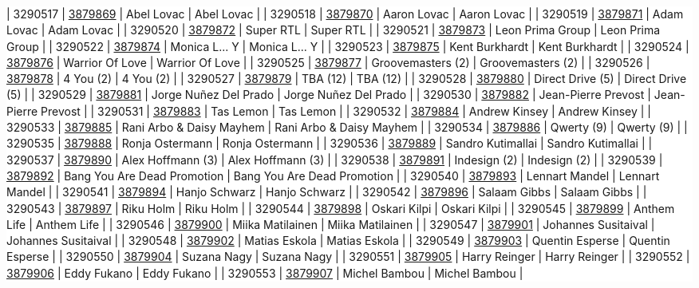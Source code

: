 | 3290517 | [3879869](https://www.discogs.com/artist/3879869) | Abel Lovac | Abel Lovac |
| 3290518 | [3879870](https://www.discogs.com/artist/3879870) | Aaron Lovac | Aaron Lovac |
| 3290519 | [3879871](https://www.discogs.com/artist/3879871) | Adam Lovac | Adam Lovac |
| 3290520 | [3879872](https://www.discogs.com/artist/3879872) | Super RTL | Super RTL |
| 3290521 | [3879873](https://www.discogs.com/artist/3879873) | Leon Prima Group | Leon Prima Group |
| 3290522 | [3879874](https://www.discogs.com/artist/3879874) | Monica L... Y | Monica L... Y |
| 3290523 | [3879875](https://www.discogs.com/artist/3879875) | Kent Burkhardt | Kent Burkhardt |
| 3290524 | [3879876](https://www.discogs.com/artist/3879876) | Warrior Of Love | Warrior Of Love |
| 3290525 | [3879877](https://www.discogs.com/artist/3879877) | Groovemasters (2) | Groovemasters (2) |
| 3290526 | [3879878](https://www.discogs.com/artist/3879878) | 4 You (2) | 4 You (2) |
| 3290527 | [3879879](https://www.discogs.com/artist/3879879) | TBA (12) | TBA (12) |
| 3290528 | [3879880](https://www.discogs.com/artist/3879880) | Direct Drive (5) | Direct Drive (5) |
| 3290529 | [3879881](https://www.discogs.com/artist/3879881) | Jorge Nuñez Del Prado | Jorge Nuñez Del Prado |
| 3290530 | [3879882](https://www.discogs.com/artist/3879882) | Jean-Pierre Prevost | Jean-Pierre Prevost |
| 3290531 | [3879883](https://www.discogs.com/artist/3879883) | Tas Lemon | Tas Lemon |
| 3290532 | [3879884](https://www.discogs.com/artist/3879884) | Andrew Kinsey | Andrew Kinsey |
| 3290533 | [3879885](https://www.discogs.com/artist/3879885) | Rani Arbo & Daisy Mayhem | Rani Arbo & Daisy Mayhem |
| 3290534 | [3879886](https://www.discogs.com/artist/3879886) | Qwerty (9) | Qwerty (9) |
| 3290535 | [3879888](https://www.discogs.com/artist/3879888) | Ronja Ostermann | Ronja Ostermann |
| 3290536 | [3879889](https://www.discogs.com/artist/3879889) | Sandro Kutimallai | Sandro Kutimallai |
| 3290537 | [3879890](https://www.discogs.com/artist/3879890) | Alex Hoffmann (3) | Alex Hoffmann (3) |
| 3290538 | [3879891](https://www.discogs.com/artist/3879891) | Indesign (2) | Indesign (2) |
| 3290539 | [3879892](https://www.discogs.com/artist/3879892) | Bang You Are Dead Promotion | Bang You Are Dead Promotion |
| 3290540 | [3879893](https://www.discogs.com/artist/3879893) | Lennart Mandel | Lennart Mandel |
| 3290541 | [3879894](https://www.discogs.com/artist/3879894) | Hanjo Schwarz | Hanjo Schwarz |
| 3290542 | [3879896](https://www.discogs.com/artist/3879896) | Salaam Gibbs | Salaam Gibbs |
| 3290543 | [3879897](https://www.discogs.com/artist/3879897) | Riku Holm | Riku Holm |
| 3290544 | [3879898](https://www.discogs.com/artist/3879898) | Oskari Kilpi | Oskari Kilpi |
| 3290545 | [3879899](https://www.discogs.com/artist/3879899) | Anthem Life | Anthem Life |
| 3290546 | [3879900](https://www.discogs.com/artist/3879900) | Miika Matilainen | Miika Matilainen |
| 3290547 | [3879901](https://www.discogs.com/artist/3879901) | Johannes Susitaival | Johannes Susitaival |
| 3290548 | [3879902](https://www.discogs.com/artist/3879902) | Matias Eskola | Matias Eskola |
| 3290549 | [3879903](https://www.discogs.com/artist/3879903) | Quentin Esperse | Quentin Esperse |
| 3290550 | [3879904](https://www.discogs.com/artist/3879904) | Suzana Nagy | Suzana Nagy |
| 3290551 | [3879905](https://www.discogs.com/artist/3879905) | Harry Reinger | Harry Reinger |
| 3290552 | [3879906](https://www.discogs.com/artist/3879906) | Eddy Fukano | Eddy Fukano |
| 3290553 | [3879907](https://www.discogs.com/artist/3879907) | Michel Bambou | Michel Bambou |